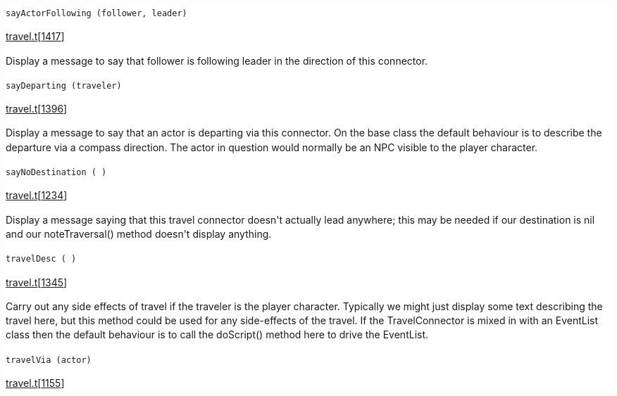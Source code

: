 `sayActorFollowing (follower, leader)`

[travel.t](../file/travel.t.html)\[[1417](../source/travel.t.html#1417)\]

<div class="desc">

Display a message to say that follower is following leader in the
direction of this connector.

</div>

<span id="sayDeparting"></span>

`sayDeparting (traveler)`

[travel.t](../file/travel.t.html)\[[1396](../source/travel.t.html#1396)\]

<div class="desc">

Display a message to say that an actor is departing via this connector.
On the base class the default behaviour is to describe the departure via
a compass direction. The actor in question would normally be an NPC
visible to the player character.

</div>

<span id="sayNoDestination"></span>

`sayNoDestination ( )`

[travel.t](../file/travel.t.html)\[[1234](../source/travel.t.html#1234)\]

<div class="desc">

Display a message saying that this travel connector doesn't actually
lead anywhere; this may be needed if our destination is nil and our
noteTraversal() method doesn't display anything.

</div>

<span id="travelDesc"></span>

`travelDesc ( )`

[travel.t](../file/travel.t.html)\[[1345](../source/travel.t.html#1345)\]

<div class="desc">

Carry out any side effects of travel if the traveler is the player
character. Typically we might just display some text describing the
travel here, but this method could be used for any side-effects of the
travel. If the TravelConnector is mixed in with an EventList class then
the default behaviour is to call the doScript() method here to drive the
EventList.

</div>

<span id="travelVia"></span>

`travelVia (actor)`

[travel.t](../file/travel.t.html)\[[1155](../source/travel.t.html#1155)\]
